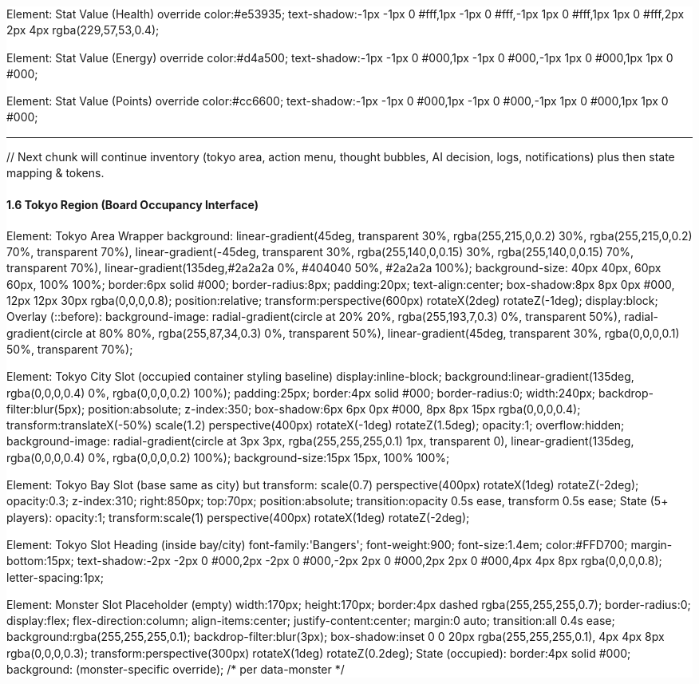 Element: Stat Value (Health) override
	color:#e53935; text-shadow:-1px -1px 0 #fff,1px -1px 0 #fff,-1px 1px 0 #fff,1px 1px 0 #fff,2px 2px 4px rgba(229,57,53,0.4);

Element: Stat Value (Energy) override
	color:#d4a500; text-shadow:-1px -1px 0 #000,1px -1px 0 #000,-1px 1px 0 #000,1px 1px 0 #000;

Element: Stat Value (Points) override
	color:#cc6600; text-shadow:-1px -1px 0 #000,1px -1px 0 #000,-1px 1px 0 #000,1px 1px 0 #000;

---
// Next chunk will continue inventory (tokyo area, action menu, thought bubbles, AI decision, logs, notifications) plus then state mapping & tokens.

#### 1.6 Tokyo Region (Board Occupancy Interface)
Element: Tokyo Area Wrapper
	background: linear-gradient(45deg, transparent 30%, rgba(255,215,0,0.2) 30%, rgba(255,215,0,0.2) 70%, transparent 70%), linear-gradient(-45deg, transparent 30%, rgba(255,140,0,0.15) 30%, rgba(255,140,0,0.15) 70%, transparent 70%), linear-gradient(135deg,#2a2a2a 0%, #404040 50%, #2a2a2a 100%);
	background-size: 40px 40px, 60px 60px, 100% 100%;
	border:6px solid #000; border-radius:8px; padding:20px; text-align:center;
	box-shadow:8px 8px 0px #000, 12px 12px 30px rgba(0,0,0,0.8);
	position:relative; transform:perspective(600px) rotateX(2deg) rotateZ(-1deg); display:block;
Overlay (::before): background-image: radial-gradient(circle at 20% 20%, rgba(255,193,7,0.3) 0%, transparent 50%), radial-gradient(circle at 80% 80%, rgba(255,87,34,0.3) 0%, transparent 50%), linear-gradient(45deg, transparent 30%, rgba(0,0,0,0.1) 50%, transparent 70%);

Element: Tokyo City Slot (occupied container styling baseline)
	display:inline-block; background:linear-gradient(135deg, rgba(0,0,0,0.4) 0%, rgba(0,0,0,0.2) 100%);
	padding:25px; border:4px solid #000; border-radius:0; width:240px;
	backdrop-filter:blur(5px); position:absolute; z-index:350; box-shadow:6px 6px 0px #000, 8px 8px 15px rgba(0,0,0,0.4);
	transform:translateX(-50%) scale(1.2) perspective(400px) rotateX(-1deg) rotateZ(1.5deg); opacity:1; overflow:hidden;
	background-image: radial-gradient(circle at 3px 3px, rgba(255,255,255,0.1) 1px, transparent 0), linear-gradient(135deg, rgba(0,0,0,0.4) 0%, rgba(0,0,0,0.2) 100%);
	background-size:15px 15px, 100% 100%;

Element: Tokyo Bay Slot
	(base same as city) but transform: scale(0.7) perspective(400px) rotateX(1deg) rotateZ(-2deg);
	opacity:0.3; z-index:310; right:850px; top:70px; position:absolute; transition:opacity 0.5s ease, transform 0.5s ease;
State (5+ players): opacity:1; transform:scale(1) perspective(400px) rotateX(1deg) rotateZ(-2deg);

Element: Tokyo Slot Heading (inside bay/city)
	font-family:'Bangers'; font-weight:900; font-size:1.4em; color:#FFD700; margin-bottom:15px;
	text-shadow:-2px -2px 0 #000,2px -2px 0 #000,-2px 2px 0 #000,2px 2px 0 #000,4px 4px 8px rgba(0,0,0,0.8); letter-spacing:1px;

Element: Monster Slot Placeholder (empty)
	width:170px; height:170px; border:4px dashed rgba(255,255,255,0.7); border-radius:0; display:flex; flex-direction:column; align-items:center; justify-content:center; margin:0 auto;
	transition:all 0.4s ease; background:rgba(255,255,255,0.1); backdrop-filter:blur(3px);
	box-shadow:inset 0 0 20px rgba(255,255,255,0.1), 4px 4px 8px rgba(0,0,0,0.3);
	transform:perspective(300px) rotateX(1deg) rotateZ(0.2deg);
State (occupied): border:4px solid #000; background: (monster-specific override); /* per data-monster */
